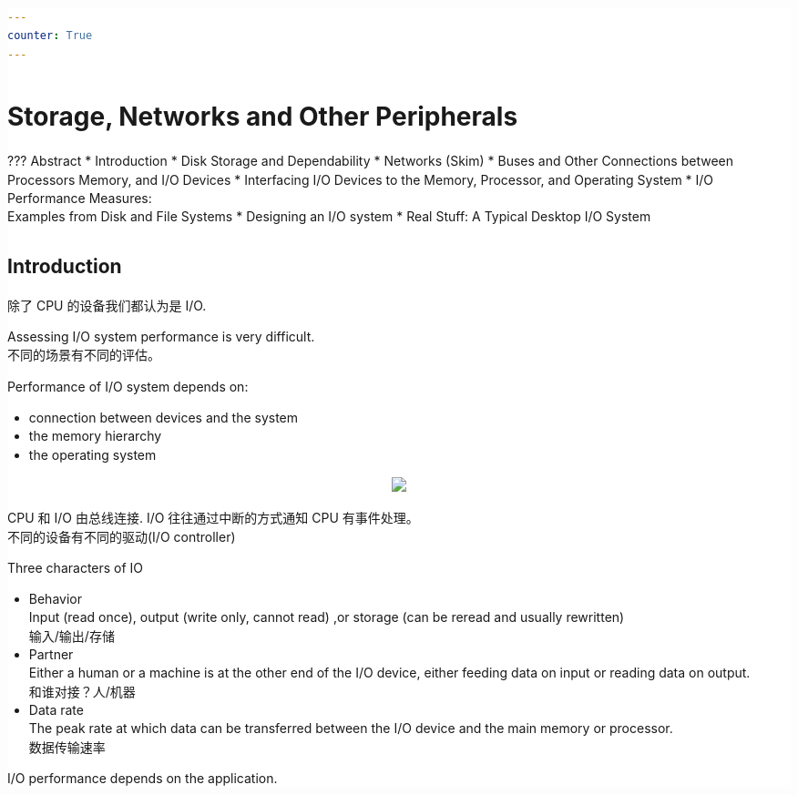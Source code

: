 ```yaml
---
counter: True  
---
```


# Storage, Networks and Other Peripherals

??? Abstract
    * Introduction
    * Disk Storage and Dependability
    * Networks (Skim)
    * Buses and Other Connections between Processors Memory, and I/O Devices
    * Interfacing I/O Devices to the Memory, Processor, and Operating System
    * I/O Performance Measures:   
    Examples from Disk and File Systems
    * Designing an I/O system
    * Real Stuff: A Typical Desktop I/O System

## Introduction

除了 CPU 的设备我们都认为是 I/O.  

Assessing I/O system performance is very difficult.  
不同的场景有不同的评估。

Performance of I/O system depends on:

* connection between devices and the system
* the memory hierarchy
* the operating system

<div align=center> <img src="http://cdn.hobbitqia.cc/202306072304626.png" width = 60%/> </div>

CPU 和 I/O 由总线连接. I/O 往往通过中断的方式通知 CPU 有事件处理。  
不同的设备有不同的驱动(I/O controller)

Three characters of IO

* Behavior  
Input (read once), output (write only, cannot read) ,or storage (can be reread and usually rewritten)  
输入/输出/存储
* Partner  
Either a human or a machine is at the other end of the I/O device, either feeding data on input or reading data on output.  
和谁对接？人/机器
* Data rate  
The peak rate at which data can be transferred between the I/O device and the main memory or processor.  
数据传输速率

I/O performance depends on the application.  
